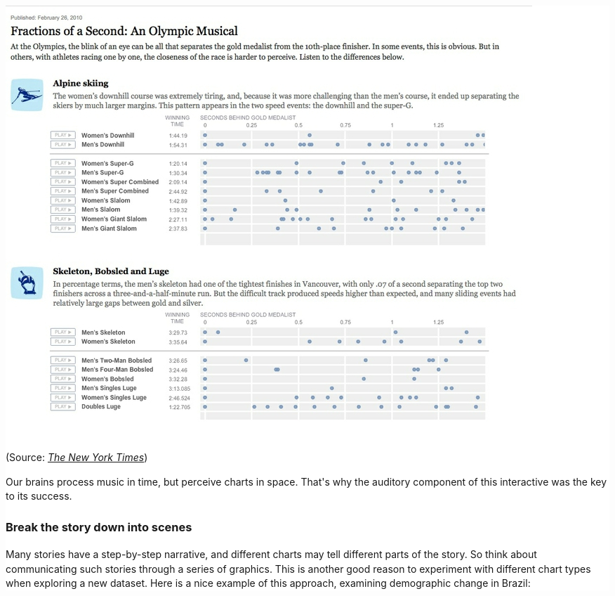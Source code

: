 ![](./img/class2_35.jpg)

(Source: [*The New York Times*](http://www.nytimes.com/interactive/2010/02/26/sports/olympics/20100226-olysymphony.html))

Our brains process music in time, but perceive charts in space. That's why the auditory component of this interactive was the key to its success.

### Break the story down into scenes

Many stories have a step-by-step narrative, and different charts may tell different parts of the story. So think about communicating such stories through a series of graphics. This is another good reason to experiment with different chart types when exploring a new dataset. Here is a nice example of this approach, examining demographic change in Brazil:
